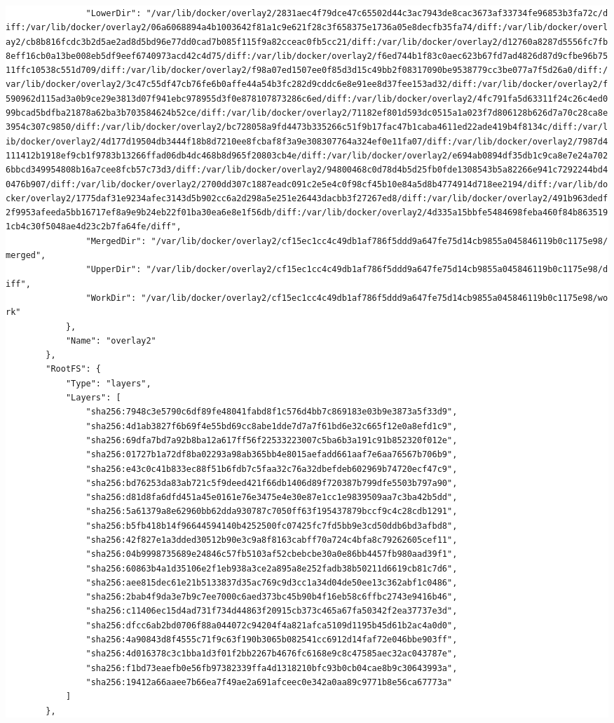 ```shell
                "LowerDir": "/var/lib/docker/overlay2/2831aec4f79dce47c65502d44c3ac7943de8cac3673af33734fe96853b3fa72c/diff:/var/lib/docker/overlay2/06a6068894a4b1003642f81a1c9e621f28c3f658375e1736a05e8decfb35fa74/diff:/var/lib/docker/overlay2/cb8b816fcdc3b2d5ae2ad8d5bd96e77dd0cad7b085f115f9a82cceac0fb5cc21/diff:/var/lib/docker/overlay2/d12760a8287d5556fc7fb8eff16cb0a13be008eb5df9eef6740973acd42c4d75/diff:/var/lib/docker/overlay2/f6ed744b1f83c0aec623b67fd7ad4826d87d9cfbe96b7511ffc10538c551d709/diff:/var/lib/docker/overlay2/f98a07ed1507ee0f85d3d15c49bb2f08317090be9538779cc3be077a7f5d26a0/diff:/var/lib/docker/overlay2/3c47c55df47cb76fe6b0affe44a54b3fc282d9cddc6e8e91ee8d37fee153ad32/diff:/var/lib/docker/overlay2/f590962d115ad3a0b9ce29e3813d07f941ebc978955d3f0e878107873286c6ed/diff:/var/lib/docker/overlay2/4fc791fa5d63311f24c26c4ed099bcad5bdfba21878a62ba3b703584624b52ce/diff:/var/lib/docker/overlay2/71182ef801d593dc0515a1a023f7d806128b626d7a70c28ca8e3954c307c9850/diff:/var/lib/docker/overlay2/bc728058a9fd4473b335266c51f9b17fac47b1caba4611ed22ade419b4f8134c/diff:/var/lib/docker/overlay2/4d177d19504db3444f18b8d7210ee8fcbaf8f3a9e308307764a324ef0e11fa07/diff:/var/lib/docker/overlay2/7987d4111412b1918ef9cb1f9783b13266ffad06db4dc468b8d965f20803cb4e/diff:/var/lib/docker/overlay2/e694ab0894df35db1c9ca8e7e24a7026bbcd349954808b16a7cee8fcb57c73d3/diff:/var/lib/docker/overlay2/94800468c0d78d4b5d25fb0fde1308543b5a82266e941c7292244bd40476b907/diff:/var/lib/docker/overlay2/2700dd307c1887eadc091c2e5e4c0f98cf45b10e84a5d8b4774914d718ee2194/diff:/var/lib/docker/overlay2/1775daf31e9234afec3143d5b902cc6a2d298a5e251e26443dacbb3f27267ed8/diff:/var/lib/docker/overlay2/491b963dedf2f9953afeeda5bb16717ef8a9e9b24eb22f01ba30ea6e8e1f56db/diff:/var/lib/docker/overlay2/4d335a15bbfe5484698feba460f84b8635191cb4c30f5048ae4d23c2b7fa64fe/diff",
                "MergedDir": "/var/lib/docker/overlay2/cf15ec1cc4c49db1af786f5ddd9a647fe75d14cb9855a045846119b0c1175e98/merged",
                "UpperDir": "/var/lib/docker/overlay2/cf15ec1cc4c49db1af786f5ddd9a647fe75d14cb9855a045846119b0c1175e98/diff",
                "WorkDir": "/var/lib/docker/overlay2/cf15ec1cc4c49db1af786f5ddd9a647fe75d14cb9855a045846119b0c1175e98/work"
            },
            "Name": "overlay2"
        },
        "RootFS": {
            "Type": "layers",
            "Layers": [
                "sha256:7948c3e5790c6df89fe48041fabd8f1c576d4bb7c869183e03b9e3873a5f33d9",
                "sha256:4d1ab3827f6b69f4e55bd69cc8abe1dde7d7a7f61bd6e32c665f12e0a8efd1c9",
                "sha256:69dfa7bd7a92b8ba12a617ff56f22533223007c5ba6b3a191c91b852320f012e",
                "sha256:01727b1a72df8ba02293a98ab365bb4e8015aefadd661aaf7e6aa76567b706b9",
                "sha256:e43c0c41b833ec88f51b6fdb7c5faa32c76a32dbefdeb602969b74720ecf47c9",
                "sha256:bd76253da83ab721c5f9deed421f66db1406d89f720387b799dfe5503b797a90",
                "sha256:d81d8fa6dfd451a45e0161e76e3475e4e30e87e1cc1e9839509aa7c3ba42b5dd",
                "sha256:5a61379a8e62960bb62dda930787c7050ff63f195437879bccf9c4c28cdb1291",
                "sha256:b5fb418b14f96644594140b4252500fc07425fc7fd5bb9e3cd50ddb6bd3afbd8",
                "sha256:42f827e1a3dded30512b90e3c9a8f8163cabff70a724c4bfa8c79262605cef11",
                "sha256:04b9998735689e24846c57fb5103af52cbebcbe30a0e86bb4457fb980aad39f1",
                "sha256:60863b4a1d35106e2f1eb938a3ce2a895a8e252fadb38b50211d6619cb81c7d6",
                "sha256:aee815dec61e21b5133837d35ac769c9d3cc1a34d04de50ee13c362abf1c0486",
                "sha256:2bab4f9da3e7b9c7ee7000c6aed373bc45b90b4f16eb58c6ffbc2743e9416b46",
                "sha256:c11406ec15d4ad731f734d44863f20915cb373c465a67fa50342f2ea37737e3d",
                "sha256:dfcc6ab2bd0706f88a044072c94204f4a821afca5109d1195b45d61b2ac4a0d0",
                "sha256:4a90843d8f4555c71f9c63f190b3065b082541cc6912d14faf72e046bbe903ff",
                "sha256:4d016378c3c1bba1d3f01f2bb2267b4676fc6168e9c8c47585aec32ac043787e",
                "sha256:f1bd73eaefb0e56fb97382339ffa4d1318210bfc93b0cb04cae8b9c30643993a",
                "sha256:19412a66aaee7b66ea7f49ae2a691afceec0e342a0aa89c9771b8e56ca67773a"
            ]
        },

```
